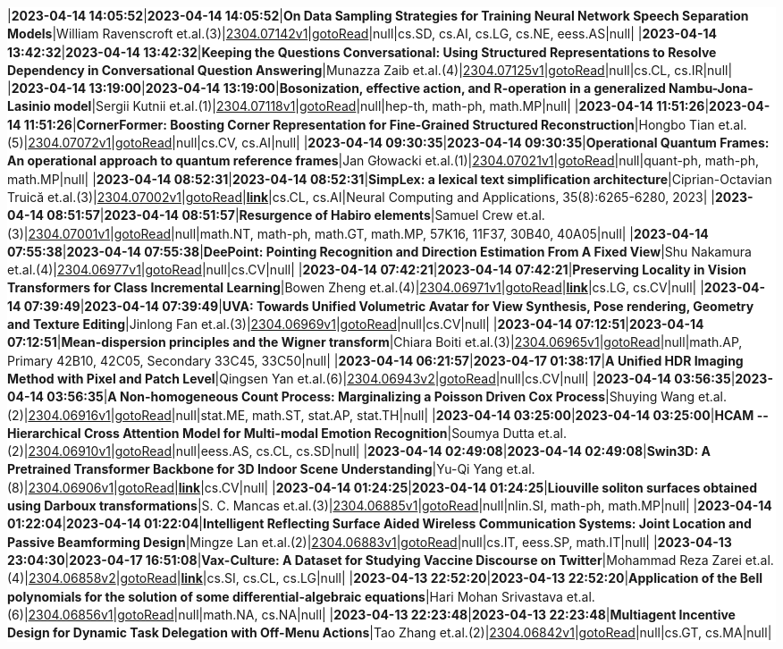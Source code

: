 |**2023-04-14 14:05:52**|**2023-04-14 14:05:52**|**On Data Sampling Strategies for Training Neural Network Speech   Separation Models**|William Ravenscroft et.al.(3)|[2304.07142v1](http://arxiv.org/abs/2304.07142v1)|[gotoRead](http://arxiv.org/pdf/2304.07142v1)|null|cs.SD, cs.AI, cs.LG, cs.NE, eess.AS|null|
|**2023-04-14 13:42:32**|**2023-04-14 13:42:32**|**Keeping the Questions Conversational: Using Structured Representations   to Resolve Dependency in Conversational Question Answering**|Munazza Zaib et.al.(4)|[2304.07125v1](http://arxiv.org/abs/2304.07125v1)|[gotoRead](http://arxiv.org/pdf/2304.07125v1)|null|cs.CL, cs.IR|null|
|**2023-04-14 13:19:00**|**2023-04-14 13:19:00**|**Bosonization, effective action, and R-operation in a generalized   Nambu-Jona-Lasinio model**|Sergii Kutnii et.al.(1)|[2304.07118v1](http://arxiv.org/abs/2304.07118v1)|[gotoRead](http://arxiv.org/pdf/2304.07118v1)|null|hep-th, math-ph, math.MP|null|
|**2023-04-14 11:51:26**|**2023-04-14 11:51:26**|**CornerFormer: Boosting Corner Representation for Fine-Grained Structured   Reconstruction**|Hongbo Tian et.al.(5)|[2304.07072v1](http://arxiv.org/abs/2304.07072v1)|[gotoRead](http://arxiv.org/pdf/2304.07072v1)|null|cs.CV, cs.AI|null|
|**2023-04-14 09:30:35**|**2023-04-14 09:30:35**|**Operational Quantum Frames: An operational approach to quantum reference   frames**|Jan Głowacki et.al.(1)|[2304.07021v1](http://arxiv.org/abs/2304.07021v1)|[gotoRead](http://arxiv.org/pdf/2304.07021v1)|null|quant-ph, math-ph, math.MP|null|
|**2023-04-14 08:52:31**|**2023-04-14 08:52:31**|**SimpLex: a lexical text simplification architecture**|Ciprian-Octavian Truică et.al.(3)|[2304.07002v1](http://arxiv.org/abs/2304.07002v1)|[gotoRead](http://arxiv.org/pdf/2304.07002v1)|**[link](https://github.com/elena-apostol/simplex)**|cs.CL, cs.AI|Neural Computing and Applications, 35(8):6265-6280, 2023|
|**2023-04-14 08:51:57**|**2023-04-14 08:51:57**|**Resurgence of Habiro elements**|Samuel Crew et.al.(3)|[2304.07001v1](http://arxiv.org/abs/2304.07001v1)|[gotoRead](http://arxiv.org/pdf/2304.07001v1)|null|math.NT, math-ph, math.GT, math.MP, 57K16, 11F37, 30B40, 40A05|null|
|**2023-04-14 07:55:38**|**2023-04-14 07:55:38**|**DeePoint: Pointing Recognition and Direction Estimation From A Fixed   View**|Shu Nakamura et.al.(4)|[2304.06977v1](http://arxiv.org/abs/2304.06977v1)|[gotoRead](http://arxiv.org/pdf/2304.06977v1)|null|cs.CV|null|
|**2023-04-14 07:42:21**|**2023-04-14 07:42:21**|**Preserving Locality in Vision Transformers for Class Incremental   Learning**|Bowen Zheng et.al.(4)|[2304.06971v1](http://arxiv.org/abs/2304.06971v1)|[gotoRead](http://arxiv.org/pdf/2304.06971v1)|**[link](https://github.com/bwnzheng/lpa_icme2023)**|cs.LG, cs.CV|null|
|**2023-04-14 07:39:49**|**2023-04-14 07:39:49**|**UVA: Towards Unified Volumetric Avatar for View Synthesis, Pose   rendering, Geometry and Texture Editing**|Jinlong Fan et.al.(3)|[2304.06969v1](http://arxiv.org/abs/2304.06969v1)|[gotoRead](http://arxiv.org/pdf/2304.06969v1)|null|cs.CV|null|
|**2023-04-14 07:12:51**|**2023-04-14 07:12:51**|**Mean-dispersion principles and the Wigner transform**|Chiara Boiti et.al.(3)|[2304.06965v1](http://arxiv.org/abs/2304.06965v1)|[gotoRead](http://arxiv.org/pdf/2304.06965v1)|null|math.AP, Primary 42B10, 42C05, Secondary 33C45, 33C50|null|
|**2023-04-14 06:21:57**|**2023-04-17 01:38:17**|**A Unified HDR Imaging Method with Pixel and Patch Level**|Qingsen Yan et.al.(6)|[2304.06943v2](http://arxiv.org/abs/2304.06943v2)|[gotoRead](http://arxiv.org/pdf/2304.06943v2)|null|cs.CV|null|
|**2023-04-14 03:56:35**|**2023-04-14 03:56:35**|**A Non-homogeneous Count Process: Marginalizing a Poisson Driven Cox   Process**|Shuying Wang et.al.(2)|[2304.06916v1](http://arxiv.org/abs/2304.06916v1)|[gotoRead](http://arxiv.org/pdf/2304.06916v1)|null|stat.ME, math.ST, stat.AP, stat.TH|null|
|**2023-04-14 03:25:00**|**2023-04-14 03:25:00**|**HCAM -- Hierarchical Cross Attention Model for Multi-modal Emotion   Recognition**|Soumya Dutta et.al.(2)|[2304.06910v1](http://arxiv.org/abs/2304.06910v1)|[gotoRead](http://arxiv.org/pdf/2304.06910v1)|null|eess.AS, cs.CL, cs.SD|null|
|**2023-04-14 02:49:08**|**2023-04-14 02:49:08**|**Swin3D: A Pretrained Transformer Backbone for 3D Indoor Scene   Understanding**|Yu-Qi Yang et.al.(8)|[2304.06906v1](http://arxiv.org/abs/2304.06906v1)|[gotoRead](http://arxiv.org/pdf/2304.06906v1)|**[link](https://github.com/microsoft/Swin3)**|cs.CV|null|
|**2023-04-14 01:24:25**|**2023-04-14 01:24:25**|**Liouville soliton surfaces obtained using Darboux transformations**|S. C. Mancas et.al.(3)|[2304.06885v1](http://arxiv.org/abs/2304.06885v1)|[gotoRead](http://arxiv.org/pdf/2304.06885v1)|null|nlin.SI, math-ph, math.MP|null|
|**2023-04-14 01:22:04**|**2023-04-14 01:22:04**|**Intelligent Reflecting Surface Aided Wireless Communication Systems:   Joint Location and Passive Beamforming Design**|Mingze Lan et.al.(2)|[2304.06883v1](http://arxiv.org/abs/2304.06883v1)|[gotoRead](http://arxiv.org/pdf/2304.06883v1)|null|cs.IT, eess.SP, math.IT|null|
|**2023-04-13 23:04:30**|**2023-04-17 16:51:08**|**Vax-Culture: A Dataset for Studying Vaccine Discourse on Twitter**|Mohammad Reza Zarei et.al.(4)|[2304.06858v2](http://arxiv.org/abs/2304.06858v2)|[gotoRead](http://arxiv.org/pdf/2304.06858v2)|**[link](https://github.com/mrzarei5/vax-culture)**|cs.SI, cs.CL, cs.LG|null|
|**2023-04-13 22:52:20**|**2023-04-13 22:52:20**|**Application of the Bell polynomials for the solution of some   differential-algebraic equations**|Hari Mohan Srivastava et.al.(6)|[2304.06856v1](http://arxiv.org/abs/2304.06856v1)|[gotoRead](http://arxiv.org/pdf/2304.06856v1)|null|math.NA, cs.NA|null|
|**2023-04-13 22:23:48**|**2023-04-13 22:23:48**|**Multiagent Incentive Design for Dynamic Task Delegation with Off-Menu   Actions**|Tao Zhang et.al.(2)|[2304.06842v1](http://arxiv.org/abs/2304.06842v1)|[gotoRead](http://arxiv.org/pdf/2304.06842v1)|null|cs.GT, cs.MA|null|